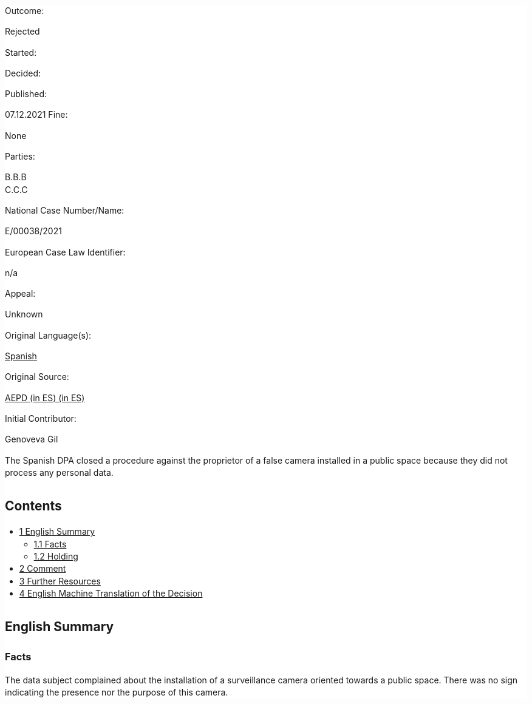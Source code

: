 Outcome:

Rejected

Started:

Decided:

Published:

07.12.2021 Fine:

None

Parties:

B.B.B  
C.C.C

National Case Number/Name:

E/00038/2021

European Case Law Identifier:

n/a

Appeal:

Unknown  

Original Language(s):

[Spanish](/index.php?title=Category:Spanish "Category:Spanish")

Original Source:

[AEPD (in ES) (in ES)](https://www.aepd.es/es/documento/e-00038-2021.pdf)

Initial Contributor:

Genoveva Gil

The Spanish DPA closed a procedure against the proprietor of a false camera installed in a public space because they did not process any personal data.

## Contents

*   [1 English Summary](#English_Summary)
    *   [1.1 Facts](#Facts)
    *   [1.2 Holding](#Holding)
*   [2 Comment](#Comment)
*   [3 Further Resources](#Further_Resources)
*   [4 English Machine Translation of the Decision](#English_Machine_Translation_of_the_Decision)

## English Summary

### Facts

The data subject complained about the installation of a surveillance camera oriented towards a public space. There was no sign indicating the presence nor the purpose of this camera.
